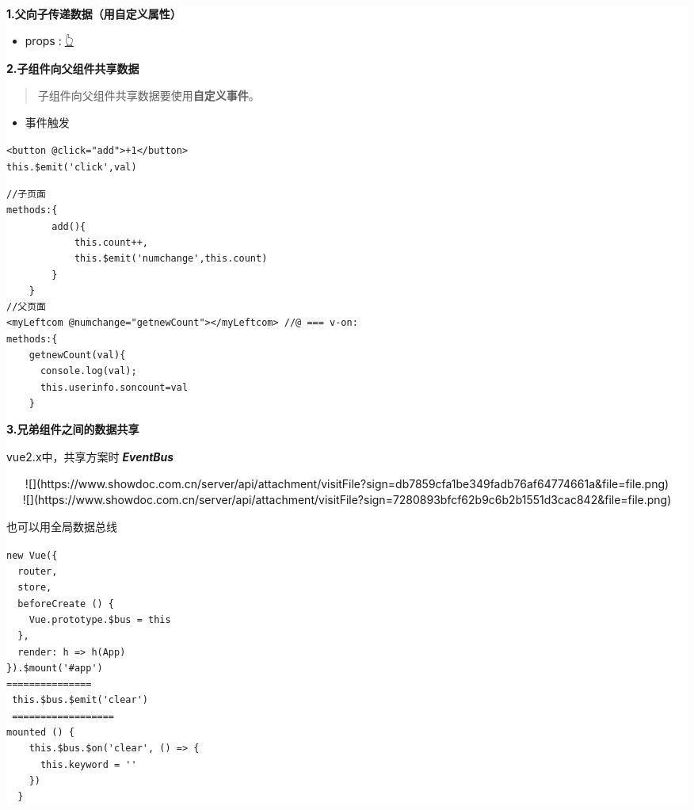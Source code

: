 **1.父向子传递数据（用自定义属性）**

- props : [👆](#5.%E7%BB%84%E4%BB%B6%E4%B8%AD%E7%9A%84props "👆")

**2.子组件向父组件共享数据**
> 子组件向父组件共享数据要使用**自定义事件**。

- 事件触发

```
<button @click="add">+1</button>
this.$emit('click',val)
```
```
//子页面
methods:{
        add(){
            this.count++,
            this.$emit('numchange',this.count)
        }
    }
//父页面
<myLeftcom @numchange="getnewCount"></myLeftcom> //@ === v-on:
methods:{
    getnewCount(val){
      console.log(val);
      this.userinfo.soncount=val
    }
```
**3.兄弟组件之间的数据共享**

vue2.x中，共享方案时 ***EventBus***
<center>![](https://www.showdoc.com.cn/server/api/attachment/visitFile?sign=db7859cfa1be349fadb76af64774661a&file=file.png)</center>
<center>![](https://www.showdoc.com.cn/server/api/attachment/visitFile?sign=7280893bfcf62b9c6b2b1551d3cac842&file=file.png)</center>

也可以用全局数据总线

```
new Vue({
  router,
  store,
  beforeCreate () {
    Vue.prototype.$bus = this
  },
  render: h => h(App)
}).$mount('#app')
===============
 this.$bus.$emit('clear')
 ==================
mounted () {
    this.$bus.$on('clear', () => {
      this.keyword = ''
    })
  }
```
